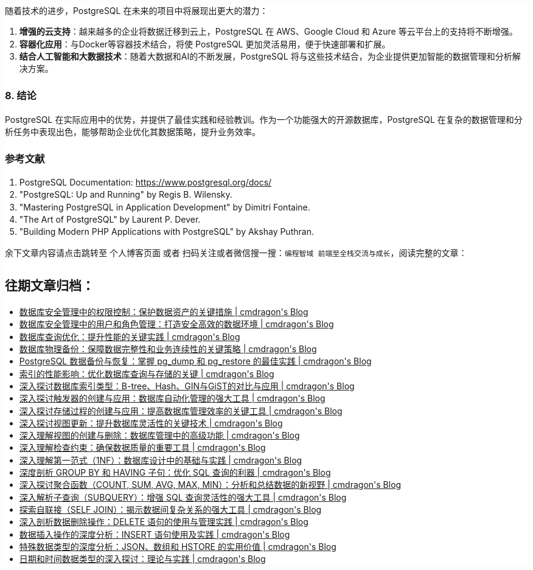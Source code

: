 随着技术的进步，PostgreSQL 在未来的项目中将展现出更大的潜力：

1. **增强的云支持**：越来越多的企业将数据迁移到云上，PostgreSQL 在 AWS、Google Cloud 和 Azure 等云平台上的支持将不断增强。
2. **容器化应用**：与Docker等容器技术结合，将使 PostgreSQL 更加灵活易用，便于快速部署和扩展。
3. **结合人工智能和大数据技术**：随着大数据和AI的不断发展，PostgreSQL 将与这些技术结合，为企业提供更加智能的数据管理和分析解决方案。

### 8. 结论

PostgreSQL 在实际应用中的优势，并提供了最佳实践和经验教训。作为一个功能强大的开源数据库，PostgreSQL 在复杂的数据管理和分析任务中表现出色，能够帮助企业优化其数据策略，提升业务效率。

### 参考文献
1. PostgreSQL Documentation: https://www.postgresql.org/docs/
2. "PostgreSQL: Up and Running" by Regis B. Wilensky.
3. "Mastering PostgreSQL in Application Development" by Dimitri Fontaine.
4. "The Art of PostgreSQL" by Laurent P. Dever.
5. "Building Modern PHP Applications with PostgreSQL" by Akshay Puthran.


余下文章内容请点击跳转至 个人博客页面 或者 扫码关注或者微信搜一搜：`编程智域 前端至全栈交流与成长`，阅读完整的文章：

## 往期文章归档：

- [数据库安全管理中的权限控制：保护数据资产的关键措施 | cmdragon's Blog](https://blog.cmdragon.cn/posts/42a3ec4c7e9cdded4e3c4db24fb4dad8/)
- [数据库安全管理中的用户和角色管理：打造安全高效的数据环境 | cmdragon's Blog](https://blog.cmdragon.cn/posts/92d56b1325c898ad3efc89cb2b42d84d/)
- [数据库查询优化：提升性能的关键实践 | cmdragon's Blog](https://blog.cmdragon.cn/posts/b87998b03d2638a19ecf589691b6f0ae/)
- [数据库物理备份：保障数据完整性和业务连续性的关键策略 | cmdragon's Blog](https://blog.cmdragon.cn/posts/5399d4194db9a94b2649763cb81284de/)
- [PostgreSQL 数据备份与恢复：掌握 pg_dump 和 pg_restore 的最佳实践 | cmdragon's Blog](https://blog.cmdragon.cn/posts/8a8458533590f193798bc31bfbcb0944/)
- [索引的性能影响：优化数据库查询与存储的关键 | cmdragon's Blog](https://blog.cmdragon.cn/posts/29b4baf97a92b0c02393f258124ca713/)
- [深入探讨数据库索引类型：B-tree、Hash、GIN与GiST的对比与应用 | cmdragon's Blog](https://blog.cmdragon.cn/posts/0095ca05c7ea7fbeec5f3a9990bd5264/)
- [深入探讨触发器的创建与应用：数据库自动化管理的强大工具 | cmdragon's Blog](https://blog.cmdragon.cn/posts/5ea59ab7a93ecbdb4baea9dec29a6010/)
- [深入探讨存储过程的创建与应用：提高数据库管理效率的关键工具 | cmdragon's Blog](https://blog.cmdragon.cn/posts/570cd68087f5895415ab3f94980ecc84/)
- [深入探讨视图更新：提升数据库灵活性的关键技术 | cmdragon's Blog](https://blog.cmdragon.cn/posts/625cecdc44e4c4e7b520ddb3012635d1/)
- [深入理解视图的创建与删除：数据库管理中的高级功能 | cmdragon's Blog](https://blog.cmdragon.cn/posts/c5b46d10b7686bbe57b20cd9e181c56b/)
- [深入理解检查约束：确保数据质量的重要工具 | cmdragon's Blog](https://blog.cmdragon.cn/posts/309f74bd85c733fb7a2cd79990d7af9b/)
- [深入理解第一范式（1NF）：数据库设计中的基础与实践 | cmdragon's Blog](https://blog.cmdragon.cn/posts/0ba4cbf2dd926750d5421e9d415ecc88/)
- [深度剖析 GROUP BY 和 HAVING 子句：优化 SQL 查询的利器 | cmdragon's Blog](https://blog.cmdragon.cn/posts/45ed09822a8220aa480f67c0e3225a7e/)
- [深入探讨聚合函数（COUNT, SUM, AVG, MAX, MIN）：分析和总结数据的新视野 | cmdragon's Blog](https://blog.cmdragon.cn/posts/27d8b24508379d4e5d4ae97873aa9397/)
- [深入解析子查询（SUBQUERY）：增强 SQL 查询灵活性的强大工具 | cmdragon's Blog](https://blog.cmdragon.cn/posts/3fb3175a31a273d40bef042297f877ad/)
- [探索自联接（SELF JOIN）：揭示数据间复杂关系的强大工具 | cmdragon's Blog](https://blog.cmdragon.cn/posts/f152dfcce73ed63594e329a1fb42c278/)
- [深入剖析数据删除操作：DELETE 语句的使用与管理实践 | cmdragon's Blog](https://blog.cmdragon.cn/posts/fd1bf23b143700283938ed27444d87de/)
- [数据插入操作的深度分析：INSERT 语句使用及实践 | cmdragon's Blog](https://blog.cmdragon.cn/posts/5d109d3a35a537bbf4da5b2319658c54/)
- [特殊数据类型的深度分析：JSON、数组和 HSTORE 的实用价值 | cmdragon's Blog](https://blog.cmdragon.cn/posts/df7c5c2cb46a70a8bd8eb41d25cbc407/)
- [日期和时间数据类型的深入探讨：理论与实践 | cmdragon's Blog](https://blog.cmdragon.cn/posts/9ae9cbc382beb8ce70dd434b0b04dfcc/)